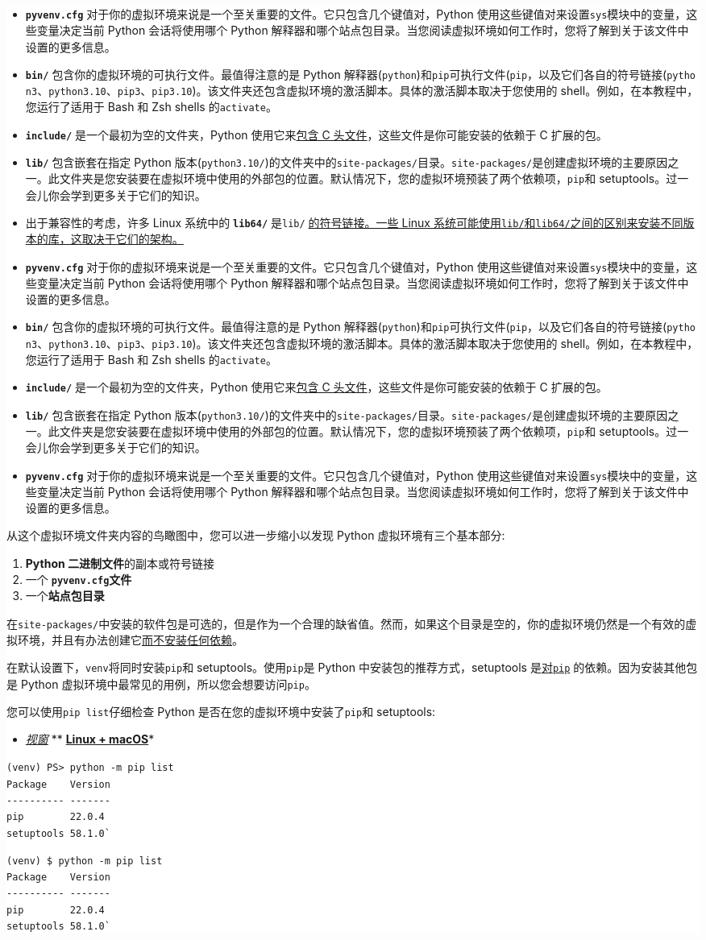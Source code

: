 *   **`pyvenv.cfg`** 对于你的虚拟环境来说是一个至关重要的文件。它只包含几个键值对，Python 使用这些键值对来设置`sys`模块中的变量，这些变量决定当前 Python 会话将使用哪个 Python 解释器和哪个站点包目录。当您阅读虚拟环境如何工作时，您将了解到关于该文件中设置的更多信息。

*   **`bin/`** 包含你的虚拟环境的可执行文件。最值得注意的是 Python 解释器(`python`)和`pip`可执行文件(`pip`，以及它们各自的符号链接(`python3`、`python3.10`、`pip3`、`pip3.10`)。该文件夹还包含虚拟环境的激活脚本。具体的激活脚本取决于您使用的 shell。例如，在本教程中，您运行了适用于 Bash 和 Zsh shells 的`activate`。

*   **`include/`** 是一个最初为空的文件夹，Python 使用它来[包含 C 头文件](https://docs.python.org/3/c-api/intro.html#include-files)，这些文件是你可能安装的依赖于 C 扩展的包。

*   **`lib/`** 包含嵌套在指定 Python 版本(`python3.10/`)的文件夹中的`site-packages/`目录。`site-packages/`是创建虚拟环境的主要原因之一。此文件夹是您安装要在虚拟环境中使用的外部包的位置。默认情况下，您的虚拟环境预装了两个依赖项，`pip`和 setuptools。过一会儿你会学到更多关于它们的知识。

*   出于兼容性的考虑，许多 Linux 系统中的 **`lib64/`** 是`lib/` [的符号链接。一些 Linux 系统可能使用`lib/`和`lib64/`之间的区别来安装不同版本的库，这取决于它们的架构。](https://stackoverflow.com/a/11370995/5717580)

*   **`pyvenv.cfg`** 对于你的虚拟环境来说是一个至关重要的文件。它只包含几个键值对，Python 使用这些键值对来设置`sys`模块中的变量，这些变量决定当前 Python 会话将使用哪个 Python 解释器和哪个站点包目录。当您阅读虚拟环境如何工作时，您将了解到关于该文件中设置的更多信息。

*   **`bin/`** 包含你的虚拟环境的可执行文件。最值得注意的是 Python 解释器(`python`)和`pip`可执行文件(`pip`，以及它们各自的符号链接(`python3`、`python3.10`、`pip3`、`pip3.10`)。该文件夹还包含虚拟环境的激活脚本。具体的激活脚本取决于您使用的 shell。例如，在本教程中，您运行了适用于 Bash 和 Zsh shells 的`activate`。

*   **`include/`** 是一个最初为空的文件夹，Python 使用它来[包含 C 头文件](https://docs.python.org/3/c-api/intro.html#include-files)，这些文件是你可能安装的依赖于 C 扩展的包。

*   **`lib/`** 包含嵌套在指定 Python 版本(`python3.10/`)的文件夹中的`site-packages/`目录。`site-packages/`是创建虚拟环境的主要原因之一。此文件夹是您安装要在虚拟环境中使用的外部包的位置。默认情况下，您的虚拟环境预装了两个依赖项，`pip`和 setuptools。过一会儿你会学到更多关于它们的知识。

*   **`pyvenv.cfg`** 对于你的虚拟环境来说是一个至关重要的文件。它只包含几个键值对，Python 使用这些键值对来设置`sys`模块中的变量，这些变量决定当前 Python 会话将使用哪个 Python 解释器和哪个站点包目录。当您阅读虚拟环境如何工作时，您将了解到关于该文件中设置的更多信息。

从这个虚拟环境文件夹内容的鸟瞰图中，您可以进一步缩小以发现 Python 虚拟环境有三个基本部分:

1.  **Python 二进制文件**的副本或符号链接
2.  一个 **`pyvenv.cfg`文件**
3.  一个**站点包目录**

在`site-packages/`中安装的软件包是可选的，但是作为一个合理的缺省值。然而，如果这个目录是空的，你的虚拟环境仍然是一个有效的虚拟环境，并且有办法创建它[而不安装任何依赖](#avoid-installing-pip)。

在默认设置下，`venv`将同时安装`pip`和 setuptools。使用`pip`是 Python 中安装包的推荐方式，setuptools 是[对`pip`](https://github.com/pypa/pip/blob/main/pyproject.toml) 的依赖。因为安装其他包是 Python 虚拟环境中最常见的用例，所以您会想要访问`pip`。

您可以使用`pip list`仔细检查 Python 是否在您的虚拟环境中安装了`pip`和 setuptools:

*   [*视窗*](#windows-13)
**   [**Linux + macOS**](#linux-macos-13)*

```
(venv) PS> python -m pip list
Package    Version
---------- -------
pip        22.0.4
setuptools 58.1.0` 
```

```
(venv) $ python -m pip list
Package    Version
---------- -------
pip        22.0.4
setuptools 58.1.0` 
```
